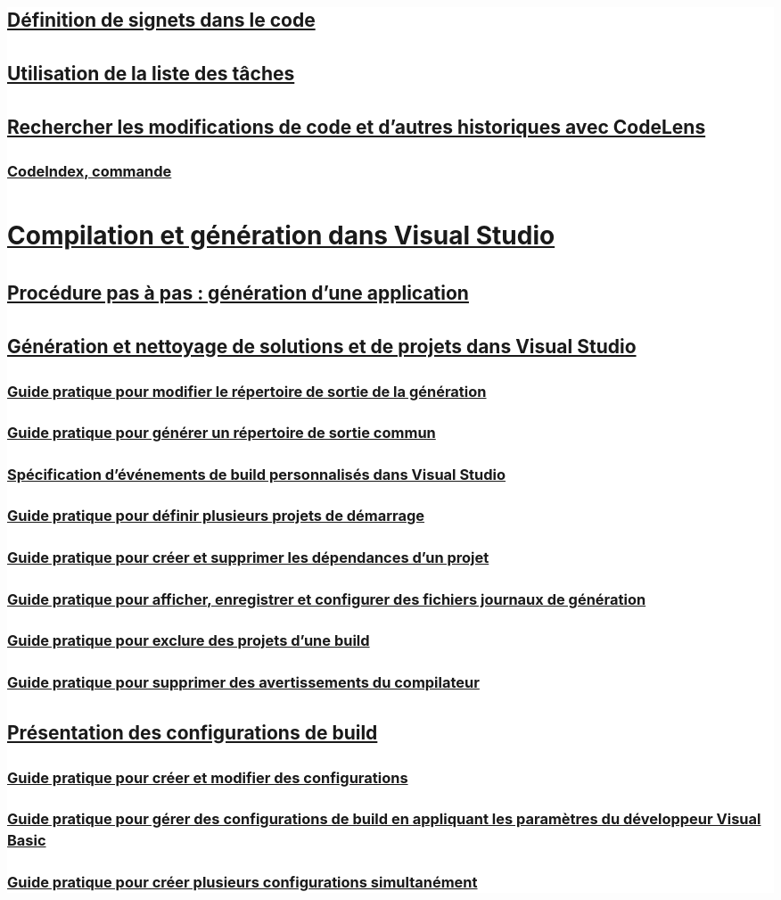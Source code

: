 ## [Définition de signets dans le code](setting-bookmarks-in-code.md)
## [Utilisation de la liste des tâches](using-the-task-list.md)
## [Rechercher les modifications de code et d’autres historiques avec CodeLens](find-code-changes-and-other-history-with-codelens.md)
### [CodeIndex, commande](codeindex-command.md)
# [Compilation et génération dans Visual Studio](compiling-and-building-in-visual-studio.md)
## [Procédure pas à pas : génération d’une application](walkthrough-building-an-application.md)
## [Génération et nettoyage de solutions et de projets dans Visual Studio](building-and-cleaning-projects-and-solutions-in-visual-studio.md)
### [Guide pratique pour modifier le répertoire de sortie de la génération](how-to-change-the-build-output-directory.md)
### [Guide pratique pour générer un répertoire de sortie commun](how-to-build-to-a-common-output-directory.md)
### [Spécification d’événements de build personnalisés dans Visual Studio](specifying-custom-build-events-in-visual-studio.md)
### [Guide pratique pour définir plusieurs projets de démarrage](how-to-set-multiple-startup-projects.md)
### [Guide pratique pour créer et supprimer les dépendances d’un projet](how-to-create-and-remove-project-dependencies.md)
### [Guide pratique pour afficher, enregistrer et configurer des fichiers journaux de génération](how-to-view-save-and-configure-build-log-files.md)
### [Guide pratique pour exclure des projets d’une build](how-to-exclude-projects-from-a-build.md)
### [Guide pratique pour supprimer des avertissements du compilateur](how-to-suppress-compiler-warnings.md)
## [Présentation des configurations de build](understanding-build-configurations.md)
### [Guide pratique pour créer et modifier des configurations](how-to-create-and-edit-configurations.md)
### [Guide pratique pour gérer des configurations de build en appliquant les paramètres du développeur Visual Basic](how-to-manage-build-configurations-with-visual-basic-developer-settings-applied.md)
### [Guide pratique pour créer plusieurs configurations simultanément](how-to-build-multiple-configurations-simultaneously.md)